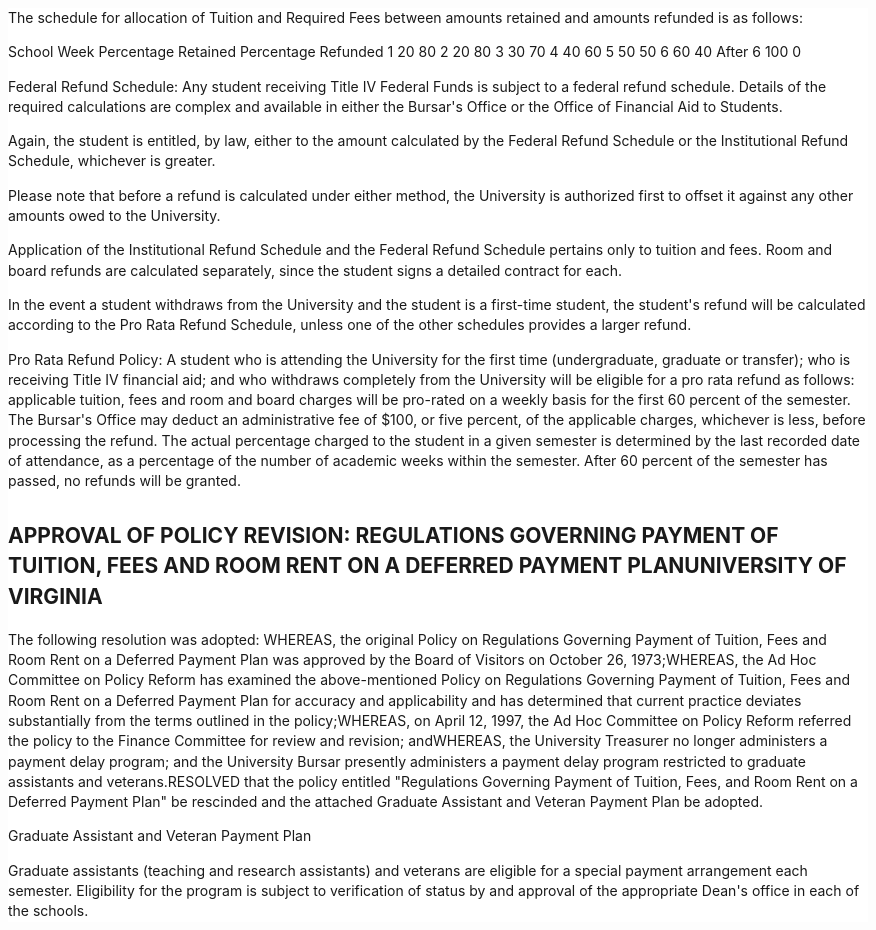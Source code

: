 The schedule for allocation of Tuition and Required Fees between amounts retained and amounts refunded is as follows:

School Week Percentage Retained Percentage Refunded 1 20 80 2 20 80 3 30 70 4 40 60 5 50 50 6 60 40 After 6 100 0

Federal Refund Schedule: Any student receiving Title IV Federal Funds is subject to a federal refund schedule. Details of the required calculations are complex and available in either the Bursar's Office or the Office of Financial Aid to Students.

Again, the student is entitled, by law, either to the amount calculated by the Federal Refund Schedule or the Institutional Refund Schedule, whichever is greater.

Please note that before a refund is calculated under either method, the University is authorized first to offset it against any other amounts owed to the University.

Application of the Institutional Refund Schedule and the Federal Refund Schedule pertains only to tuition and fees. Room and board refunds are calculated separately, since the student signs a detailed contract for each.

In the event a student withdraws from the University and the student is a first-time student, the student's refund will be calculated according to the Pro Rata Refund Schedule, unless one of the other schedules provides a larger refund.

Pro Rata Refund Policy: A student who is attending the University for the first time (undergraduate, graduate or transfer); who is receiving Title IV financial aid; and who withdraws completely from the University will be eligible for a pro rata refund as follows: applicable tuition, fees and room and board charges will be pro-rated on a weekly basis for the first 60 percent of the semester. The Bursar's Office may deduct an administrative fee of $100, or five percent, of the applicable charges, whichever is less, before processing the refund. The actual percentage charged to the student in a given semester is determined by the last recorded date of attendance, as a percentage of the number of academic weeks within the semester. After 60 percent of the semester has passed, no refunds will be granted.

APPROVAL OF POLICY REVISION: REGULATIONS GOVERNING PAYMENT OF TUITION, FEES AND ROOM RENT ON A DEFERRED PAYMENT PLANUNIVERSITY OF VIRGINIA
------------------------------------------------------------------------------------------------------------------------------------------

The following resolution was adopted: WHEREAS, the original Policy on Regulations Governing Payment of Tuition, Fees and Room Rent on a Deferred Payment Plan was approved by the Board of Visitors on October 26, 1973;WHEREAS, the Ad Hoc Committee on Policy Reform has examined the above-mentioned Policy on Regulations Governing Payment of Tuition, Fees and Room Rent on a Deferred Payment Plan for accuracy and applicability and has determined that current practice deviates substantially from the terms outlined in the policy;WHEREAS, on April 12, 1997, the Ad Hoc Committee on Policy Reform referred the policy to the Finance Committee for review and revision; andWHEREAS, the University Treasurer no longer administers a payment delay program; and the University Bursar presently administers a payment delay program restricted to graduate assistants and veterans.RESOLVED that the policy entitled "Regulations Governing Payment of Tuition, Fees, and Room Rent on a Deferred Payment Plan" be rescinded and the attached Graduate Assistant and Veteran Payment Plan be adopted.

Graduate Assistant and Veteran Payment Plan

Graduate assistants (teaching and research assistants) and veterans are eligible for a special payment arrangement each semester. Eligibility for the program is subject to verification of status by and approval of the appropriate Dean's office in each of the schools.
